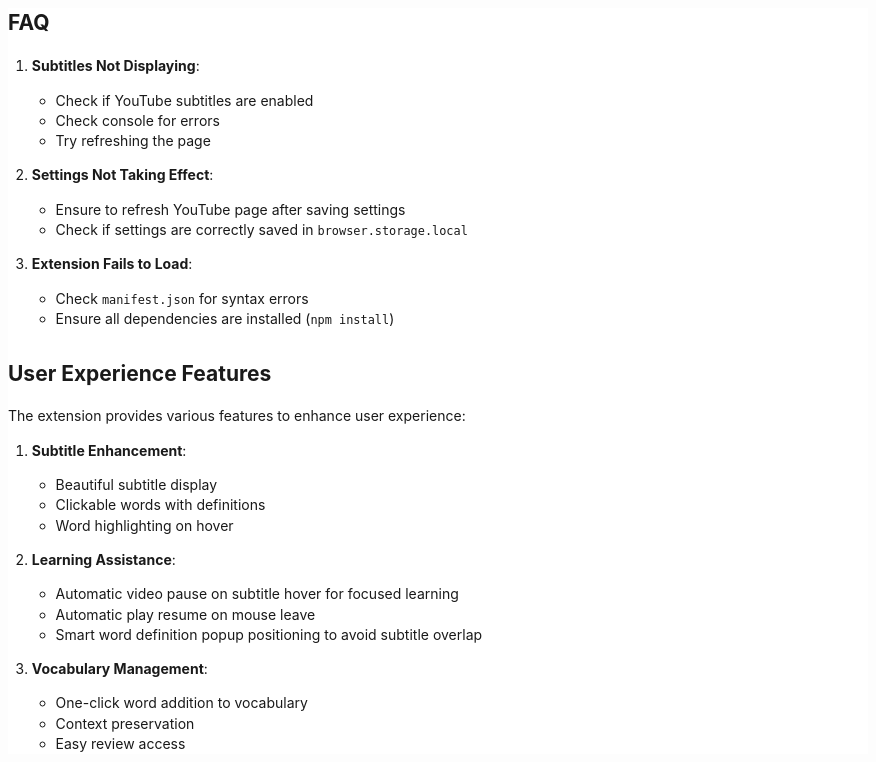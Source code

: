 ## FAQ

1. **Subtitles Not Displaying**:
   - Check if YouTube subtitles are enabled
   - Check console for errors
   - Try refreshing the page

2. **Settings Not Taking Effect**:
   - Ensure to refresh YouTube page after saving settings
   - Check if settings are correctly saved in `browser.storage.local`

3. **Extension Fails to Load**:
   - Check `manifest.json` for syntax errors
   - Ensure all dependencies are installed (`npm install`)

## User Experience Features

The extension provides various features to enhance user experience:

1. **Subtitle Enhancement**:
   - Beautiful subtitle display
   - Clickable words with definitions
   - Word highlighting on hover

2. **Learning Assistance**:
   - Automatic video pause on subtitle hover for focused learning
   - Automatic play resume on mouse leave
   - Smart word definition popup positioning to avoid subtitle overlap

3. **Vocabulary Management**:
   - One-click word addition to vocabulary
   - Context preservation
   - Easy review access 